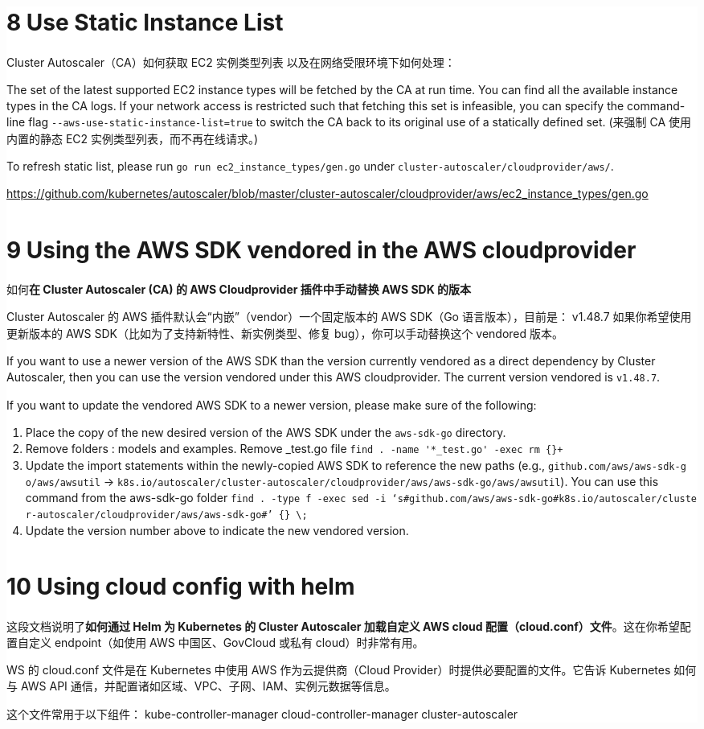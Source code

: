 

# 8 Use Static Instance List
Cluster Autoscaler（CA）如何获取 EC2 实例类型列表 以及在网络受限环境下如何处理：

The set of the latest supported EC2 instance types will be fetched by the CA at run time. You can find all the available instance types in the CA logs. If your
network access is restricted such that fetching this set is infeasible, you can specify the command-line flag `--aws-use-static-instance-list=true` to switch the CA back to its original use of a statically defined set. (来强制 CA 使用内置的静态 EC2 实例类型列表，而不再在线请求。)

To refresh static list, please run `go run ec2_instance_types/gen.go` under `cluster-autoscaler/cloudprovider/aws/`.

https://github.com/kubernetes/autoscaler/blob/master/cluster-autoscaler/cloudprovider/aws/ec2_instance_types/gen.go

# 9 Using the AWS SDK vendored in the AWS cloudprovider


如何**在 Cluster Autoscaler (CA) 的 AWS Cloudprovider 插件中手动替换 AWS SDK 的版本**

Cluster Autoscaler 的 AWS 插件默认会“内嵌”（vendor）一个固定版本的 AWS SDK（Go 语言版本），目前是： v1.48.7
如果你希望使用 更新版本的 AWS SDK（比如为了支持新特性、新实例类型、修复 bug），你可以手动替换这个 vendored 版本。

If you want to use a newer version of the AWS SDK than the version currently vendored as a direct dependency by Cluster Autoscaler, then you can use the version vendored under this AWS cloudprovider.
The current version vendored is `v1.48.7`.

If you want to update the vendored AWS SDK to a newer version, please make sure of the following:
1. Place the copy of the new desired version of the AWS SDK under the `aws-sdk-go` directory.
2. Remove folders : models and examples. Remove _test.go file `find . -name '*_test.go' -exec rm {}+`
3. Update the import statements within the newly-copied AWS SDK to reference the new paths (e.g., `github.com/aws/aws-sdk-go/aws/awsutil` -> `k8s.io/autoscaler/cluster-autoscaler/cloudprovider/aws/aws-sdk-go/aws/awsutil`). You can use this command from the aws-sdk-go folder `find . -type f -exec sed -i ‘s#github.com/aws/aws-sdk-go#k8s.io/autoscaler/cluster-autoscaler/cloudprovider/aws/aws-sdk-go#’ {} \;`
4. Update the version number above to indicate the new vendored version.

# 10 Using cloud config with helm

这段文档说明了**如何通过 Helm 为 Kubernetes 的 Cluster Autoscaler 加载自定义 AWS cloud 配置（cloud.conf）文件**。这在你希望配置自定义 endpoint（如使用 AWS 中国区、GovCloud 或私有 cloud）时非常有用。

WS 的 cloud.conf 文件是在 Kubernetes 中使用 AWS 作为云提供商（Cloud Provider）时提供必要配置的文件。它告诉 Kubernetes 如何与 AWS API 通信，并配置诸如区域、VPC、子网、IAM、实例元数据等信息。

这个文件常用于以下组件：
    kube-controller-manager
    cloud-controller-manager
    cluster-autoscaler
